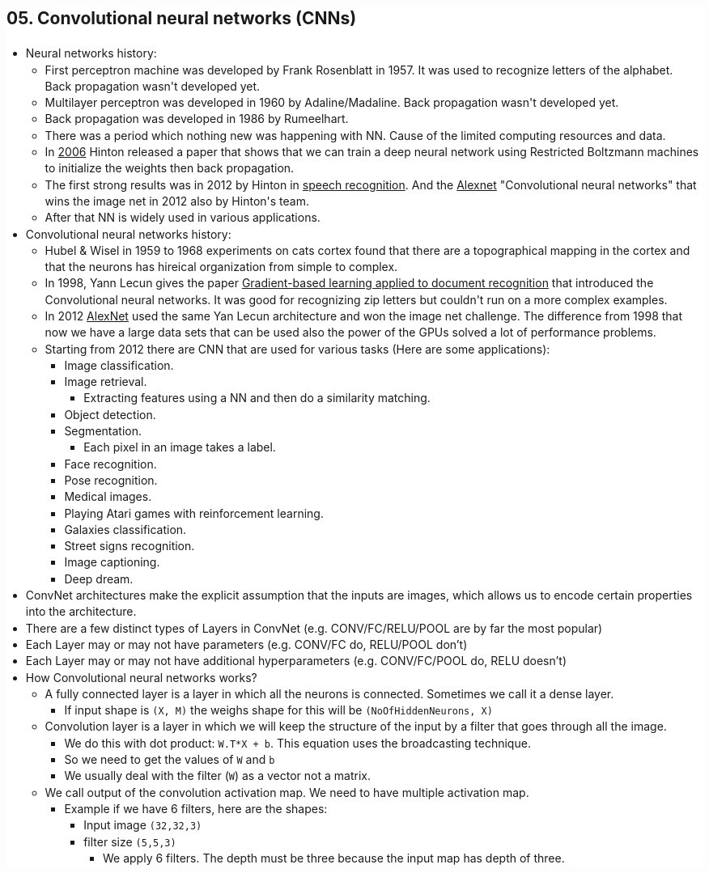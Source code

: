 ## 05. Convolutional neural networks (CNNs)

* Neural networks history:
  * First perceptron machine was developed by Frank Rosenblatt in 1957. It was used to recognize letters of the alphabet. Back propagation wasn't developed yet.
  * Multilayer perceptron was developed in 1960 by Adaline/Madaline. Back propagation wasn't developed yet.
  * Back propagation was developed in 1986 by Rumeelhart.
  * There was a period which nothing new was happening with NN. Cause of the limited computing resources and data.
  * In [2006](www.cs.toronto.edu/~fritz/absps/netflix.pdf) Hinton released a paper that shows that we can train a deep neural network using Restricted Boltzmann machines to initialize the weights then back propagation.
  * The first strong results was in 2012 by Hinton in [speech recognition](http://ieeexplore.ieee.org/document/6296526/). And the [Alexnet](https://papers.nips.cc/paper/4824-imagenet-classification-with-deep-convolutional-neural-networks.pdf) "Convolutional neural networks" that wins the image net in 2012 also by Hinton's team.
  * After that NN is widely used in various applications.
* Convolutional neural networks history:
  * Hubel & Wisel in 1959 to 1968 experiments on cats cortex found that there are a topographical mapping in the cortex and that the neurons has hireical organization from simple to complex.
  * In 1998, Yann Lecun gives the paper [Gradient-based learning applied to document recognition](http://ieeexplore.ieee.org/document/726791/) that introduced the Convolutional neural networks. It was good for recognizing zip letters but couldn't run on a more complex examples.
  * In 2012 [AlexNet](https://papers.nips.cc/paper/4824-imagenet-classification-with-deep-convolutional-neural-networks.pdf) used the same Yan Lecun architecture and won the image net challenge. The difference from 1998 that now we have a large data sets that can be used also the power of the GPUs solved a lot of performance problems.
  * Starting from 2012 there are CNN that are used for various tasks (Here are some applications):
    * Image classification.
    * Image retrieval.
      * Extracting features using a NN and then do a similarity matching.
    * Object detection.
    * Segmentation.
      * Each pixel in an image takes a label.
    * Face recognition.
    * Pose recognition.
    * Medical images.
    * Playing Atari games with reinforcement learning.
    * Galaxies classification.
    * Street signs recognition.
    * Image captioning.
    * Deep dream.
* ConvNet architectures make the explicit assumption that the inputs are images, which allows us to encode certain properties into the architecture.
* There are a few distinct types of Layers in ConvNet (e.g. CONV/FC/RELU/POOL are by far the most popular)
* Each Layer may or may not have parameters (e.g. CONV/FC do, RELU/POOL don’t)
* Each Layer may or may not have additional hyperparameters (e.g. CONV/FC/POOL do, RELU doesn’t)
* How Convolutional neural networks works?
  * A fully connected layer is a layer in which all the neurons is connected. Sometimes we call it a dense layer.
    * If input shape is `(X, M)` the weighs shape for this will be `(NoOfHiddenNeurons, X)`
  * Convolution layer is a layer in which we will keep the structure of the input by a filter that goes through all the image.
    * We do this with dot product: `W.T*X + b`. This equation uses the broadcasting technique.
    * So we need to get the values of `W` and `b`
    * We usually deal with the filter (`W`) as a vector not a matrix.
  * We call output of the convolution activation map. We need to have multiple activation map.
    * Example if we have 6 filters, here are the shapes:
      * Input image `(32,32,3)`
      * filter size `(5,5,3)`
        * We apply 6 filters. The depth must be three because the input map has depth of three.